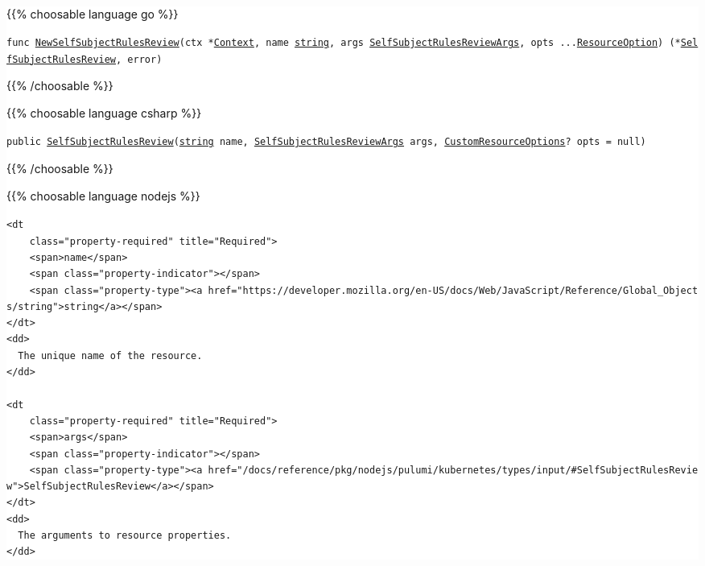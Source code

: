 {{% choosable language go %}}
<div class="highlight"><pre class="chroma"><code class="language-go" data-lang="go"><span class="k">func </span><span class="nx"><a href="https://pkg.go.dev/github.com/pulumi/pulumi-kubernetes/sdk/v2/go/kubernetes/authorization/v1?tab=doc#SelfSubjectRulesReview">NewSelfSubjectRulesReview</a></span><span class="p">(</span><span class="nx">ctx</span><span class="p"> *</span><span class="nx"><a href="https://pkg.go.dev/github.com/pulumi/pulumi/sdk/v2/go/pulumi?tab=doc#Context">Context</a></span><span class="p">, </span><span class="nx">name</span><span class="p"> </span><span class="nx"><a href="https://golang.org/pkg/builtin/#string">string</a></span><span class="p">, </span><span class="nx">args</span><span class="p"> </span><span class="nx"><a href="https://pkg.go.dev/github.com/pulumi/pulumi-kubernetes/sdk/v2/go/kubernetes/authorization/v1?tab=doc#SelfSubjectRulesReviewArgs">SelfSubjectRulesReviewArgs</a></span><span class="p">, </span><span class="nx">opts</span><span class="p"> ...</span><span class="nx"><a href="https://pkg.go.dev/github.com/pulumi/pulumi/sdk/v2/go/pulumi?tab=doc#ResourceOption">ResourceOption</a></span><span class="p">) (*<span class="nx"><a href="https://pkg.go.dev/github.com/pulumi/pulumi-kubernetes/sdk/v2/go/kubernetes/authorization/v1?tab=doc#SelfSubjectRulesReview">SelfSubjectRulesReview</a></span>, error)</span></code></pre></div>
{{% /choosable %}}

{{% choosable language csharp %}}
<div class="highlight"><pre class="chroma"><code class="language-csharp" data-lang="csharp"><span class="k">public </span><span class="nx"><a href="/docs/reference/pkg/dotnet/Pulumi.Kubernetes/Pulumi.Kubernetes.Authorization.V1.SelfSubjectRulesReview.html">SelfSubjectRulesReview</a></span><span class="p">(</span><span class="nx"><a href="https://docs.microsoft.com/en-us/dotnet/csharp/language-reference/builtin-types/built-in-types">string</a></span><span class="p"> </span><span class="nx">name<span class="p">, </span><span class="nx"><a href="/docs/reference/pkg/dotnet/Pulumi.Kubernetes/Pulumi.Kubernetes.Types.Inputs.Authorization.V1.SelfSubjectRulesReviewArgs.html">SelfSubjectRulesReviewArgs</a></span><span class="p"> </span><span class="nx">args<span class="p">, </span><span class="nx"><a href="/docs/reference/pkg/dotnet/Pulumi/Pulumi.CustomResourceOptions.html">CustomResourceOptions</a></span><span class="p">? </span><span class="nx">opts = null<span class="p">)</span></code></pre></div>
{{% /choosable %}}

{{% choosable language nodejs %}}

<dl class="resources-properties">
  
    <dt
        class="property-required" title="Required">
        <span>name</span>
        <span class="property-indicator"></span>
        <span class="property-type"><a href="https://developer.mozilla.org/en-US/docs/Web/JavaScript/Reference/Global_Objects/string">string</a></span>
    </dt>
    <dd>
      The unique name of the resource.
    </dd>
  
    <dt
        class="property-required" title="Required">
        <span>args</span>
        <span class="property-indicator"></span>
        <span class="property-type"><a href="/docs/reference/pkg/nodejs/pulumi/kubernetes/types/input/#SelfSubjectRulesReview">SelfSubjectRulesReview</a></span>
    </dt>
    <dd>
      The arguments to resource properties.
    </dd>
  